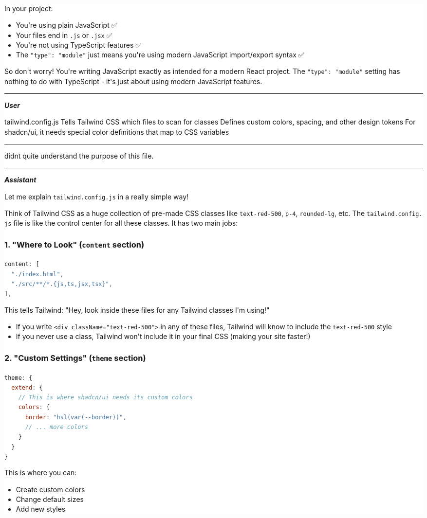 In your project:
- You're using plain JavaScript ✅
- Your files end in `.js` or `.jsx` ✅
- You're not using TypeScript features ✅
- The `"type": "module"` just means you're using modern JavaScript import/export syntax ✅

So don't worry! You're writing JavaScript exactly as intended for a modern React project. The `"type": "module"` setting has nothing to do with TypeScript - it's just about using modern JavaScript features.

---

_**User**_

tailwind.config.js
Tells Tailwind CSS which files to scan for classes
Defines custom colors, spacing, and other design tokens
For shadcn/ui, it needs special color definitions that map to CSS variables

---
didnt quite understand the purpose of this file.

---

_**Assistant**_

Let me explain `tailwind.config.js` in a really simple way!

Think of Tailwind CSS as a huge collection of pre-made CSS classes like `text-red-500`, `p-4`, `rounded-lg`, etc. The `tailwind.config.js` file is like the control center for all these classes. It has two main jobs:

### 1. "Where to Look" (`content` section)
```javascript
content: [
  "./index.html",
  "./src/**/*.{js,ts,jsx,tsx}",
],
```
This tells Tailwind: "Hey, look inside these files for any Tailwind classes I'm using!"
- If you write `<div className="text-red-500">` in any of these files, Tailwind will know to include the `text-red-500` style
- If you never use a class, Tailwind won't include it in your final CSS (making your site faster!)

### 2. "Custom Settings" (`theme` section)
```javascript
theme: {
  extend: {
    // This is where shadcn/ui needs its custom colors
    colors: {
      border: "hsl(var(--border))",
      // ... more colors
    }
  }
}
```
This is where you can:
- Create custom colors
- Change default sizes
- Add new styles
